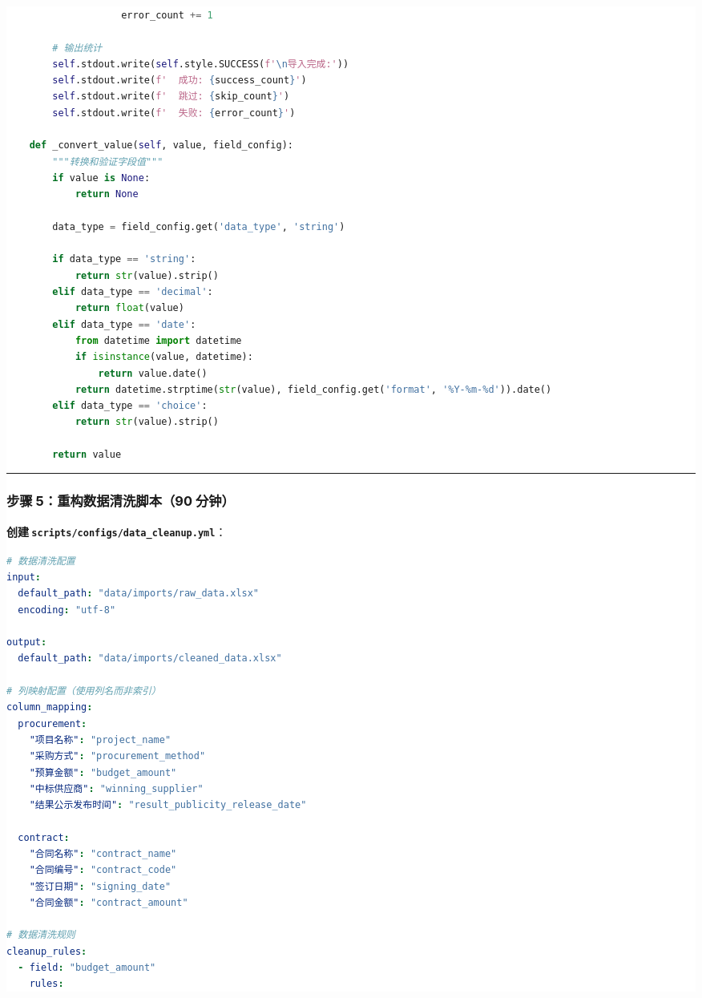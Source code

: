 ```python
                    error_count += 1
        
        # 输出统计
        self.stdout.write(self.style.SUCCESS(f'\n导入完成:'))
        self.stdout.write(f'  成功: {success_count}')
        self.stdout.write(f'  跳过: {skip_count}')
        self.stdout.write(f'  失败: {error_count}')
    
    def _convert_value(self, value, field_config):
        """转换和验证字段值"""
        if value is None:
            return None
        
        data_type = field_config.get('data_type', 'string')
        
        if data_type == 'string':
            return str(value).strip()
        elif data_type == 'decimal':
            return float(value)
        elif data_type == 'date':
            from datetime import datetime
            if isinstance(value, datetime):
                return value.date()
            return datetime.strptime(str(value), field_config.get('format', '%Y-%m-%d')).date()
        elif data_type == 'choice':
            return str(value).strip()
        
        return value
```

---

### 步骤 5：重构数据清洗脚本（90 分钟）

**创建 `scripts/configs/data_cleanup.yml`**：

```yaml
# 数据清洗配置
input:
  default_path: "data/imports/raw_data.xlsx"
  encoding: "utf-8"
  
output:
  default_path: "data/imports/cleaned_data.xlsx"
  
# 列映射配置（使用列名而非索引）
column_mapping:
  procurement:
    "项目名称": "project_name"
    "采购方式": "procurement_method"
    "预算金额": "budget_amount"
    "中标供应商": "winning_supplier"
    "结果公示发布时间": "result_publicity_release_date"
  
  contract:
    "合同名称": "contract_name"
    "合同编号": "contract_code"
    "签订日期": "signing_date"
    "合同金额": "contract_amount"

# 数据清洗规则
cleanup_rules:
  - field: "budget_amount"
    rules:
```